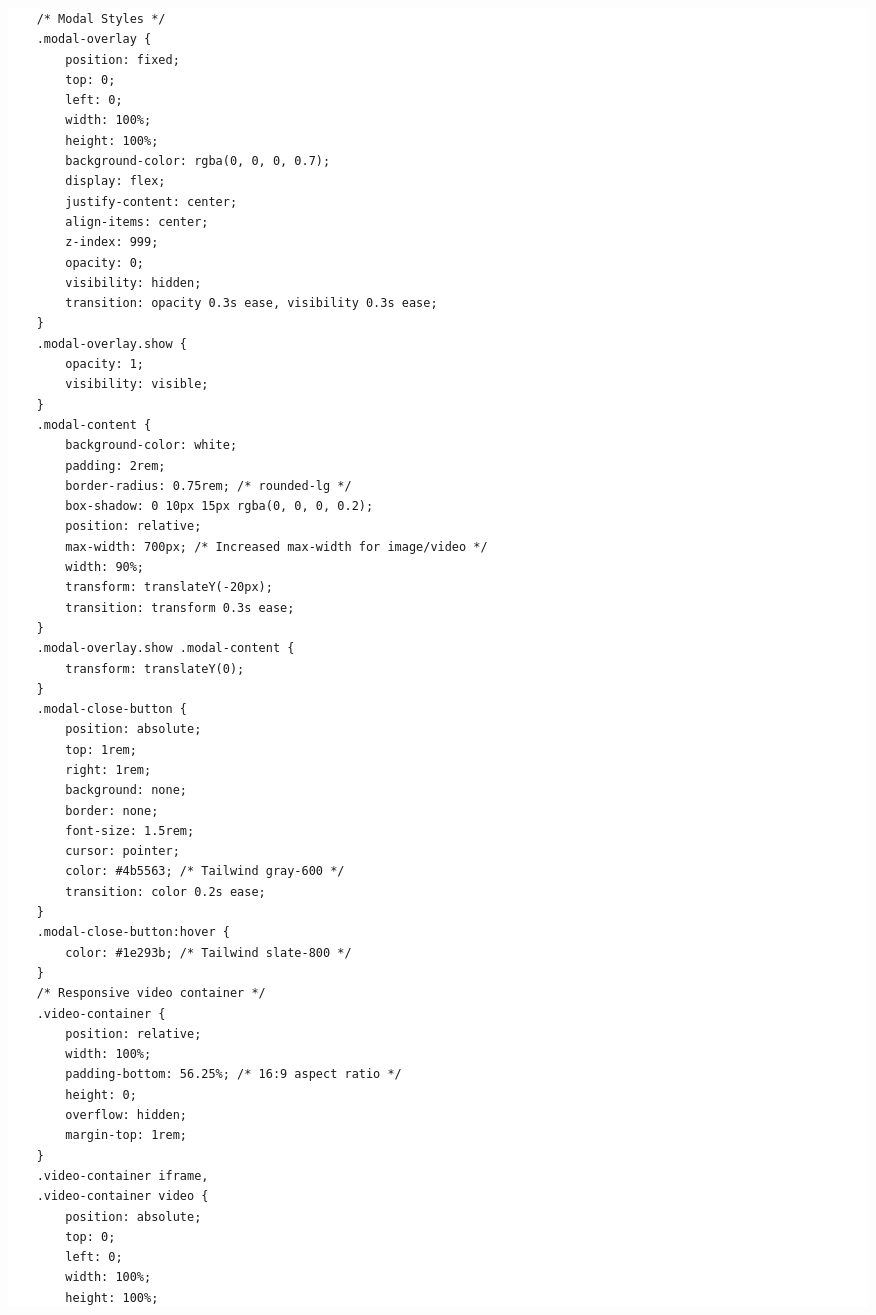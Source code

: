         /* Modal Styles */
        .modal-overlay {
            position: fixed;
            top: 0;
            left: 0;
            width: 100%;
            height: 100%;
            background-color: rgba(0, 0, 0, 0.7);
            display: flex;
            justify-content: center;
            align-items: center;
            z-index: 999;
            opacity: 0;
            visibility: hidden;
            transition: opacity 0.3s ease, visibility 0.3s ease;
        }
        .modal-overlay.show {
            opacity: 1;
            visibility: visible;
        }
        .modal-content {
            background-color: white;
            padding: 2rem;
            border-radius: 0.75rem; /* rounded-lg */
            box-shadow: 0 10px 15px rgba(0, 0, 0, 0.2);
            position: relative;
            max-width: 700px; /* Increased max-width for image/video */
            width: 90%;
            transform: translateY(-20px);
            transition: transform 0.3s ease;
        }
        .modal-overlay.show .modal-content {
            transform: translateY(0);
        }
        .modal-close-button {
            position: absolute;
            top: 1rem;
            right: 1rem;
            background: none;
            border: none;
            font-size: 1.5rem;
            cursor: pointer;
            color: #4b5563; /* Tailwind gray-600 */
            transition: color 0.2s ease;
        }
        .modal-close-button:hover {
            color: #1e293b; /* Tailwind slate-800 */
        }
        /* Responsive video container */
        .video-container {
            position: relative;
            width: 100%;
            padding-bottom: 56.25%; /* 16:9 aspect ratio */
            height: 0;
            overflow: hidden;
            margin-top: 1rem;
        }
        .video-container iframe,
        .video-container video {
            position: absolute;
            top: 0;
            left: 0;
            width: 100%;
            height: 100%;